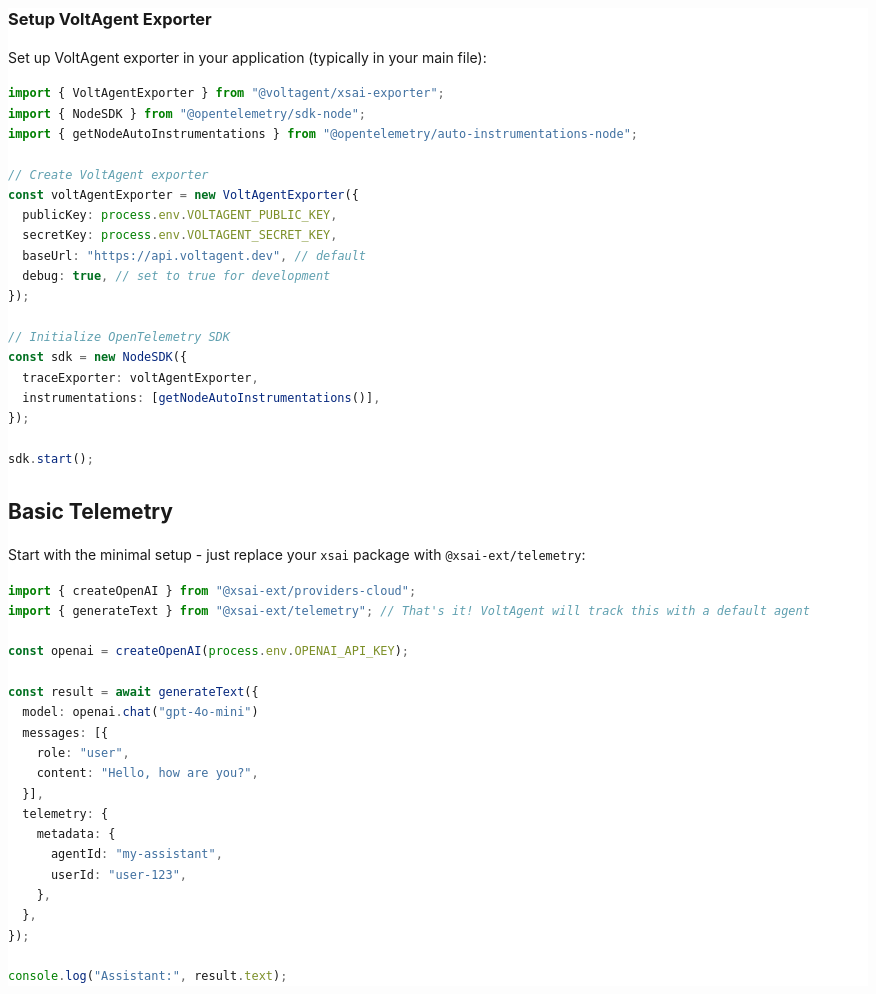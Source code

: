 ### Setup VoltAgent Exporter

Set up VoltAgent exporter in your application (typically in your main file):

```typescript
import { VoltAgentExporter } from "@voltagent/xsai-exporter";
import { NodeSDK } from "@opentelemetry/sdk-node";
import { getNodeAutoInstrumentations } from "@opentelemetry/auto-instrumentations-node";

// Create VoltAgent exporter
const voltAgentExporter = new VoltAgentExporter({
  publicKey: process.env.VOLTAGENT_PUBLIC_KEY,
  secretKey: process.env.VOLTAGENT_SECRET_KEY,
  baseUrl: "https://api.voltagent.dev", // default
  debug: true, // set to true for development
});

// Initialize OpenTelemetry SDK
const sdk = new NodeSDK({
  traceExporter: voltAgentExporter,
  instrumentations: [getNodeAutoInstrumentations()],
});

sdk.start();
```

## Basic Telemetry

Start with the minimal setup - just replace your `xsai` package with `@xsai-ext/telemetry`:

```typescript
import { createOpenAI } from "@xsai-ext/providers-cloud";
import { generateText } from "@xsai-ext/telemetry"; // That's it! VoltAgent will track this with a default agent

const openai = createOpenAI(process.env.OPENAI_API_KEY);

const result = await generateText({
  model: openai.chat("gpt-4o-mini")
  messages: [{
    role: "user",
    content: "Hello, how are you?",
  }],
  telemetry: {
    metadata: {
      agentId: "my-assistant",
      userId: "user-123",
    },
  },
});

console.log("Assistant:", result.text);
```
